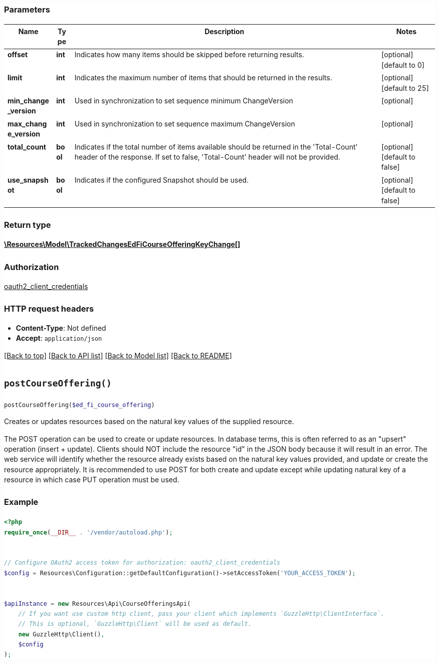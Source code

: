 ### Parameters

| Name | Type | Description  | Notes |
| ------------- | ------------- | ------------- | ------------- |
| **offset** | **int**| Indicates how many items should be skipped before returning results. | [optional] [default to 0] |
| **limit** | **int**| Indicates the maximum number of items that should be returned in the results. | [optional] [default to 25] |
| **min_change_version** | **int**| Used in synchronization to set sequence minimum ChangeVersion | [optional] |
| **max_change_version** | **int**| Used in synchronization to set sequence maximum ChangeVersion | [optional] |
| **total_count** | **bool**| Indicates if the total number of items available should be returned in the &#39;Total-Count&#39; header of the response.  If set to false, &#39;Total-Count&#39; header will not be provided. | [optional] [default to false] |
| **use_snapshot** | **bool**| Indicates if the configured Snapshot should be used. | [optional] [default to false] |

### Return type

[**\Resources\Model\TrackedChangesEdFiCourseOfferingKeyChange[]**](../Model/TrackedChangesEdFiCourseOfferingKeyChange.md)

### Authorization

[oauth2_client_credentials](../../README.md#oauth2_client_credentials)

### HTTP request headers

- **Content-Type**: Not defined
- **Accept**: `application/json`

[[Back to top]](#) [[Back to API list]](../../README.md#endpoints)
[[Back to Model list]](../../README.md#models)
[[Back to README]](../../README.md)

## `postCourseOffering()`

```php
postCourseOffering($ed_fi_course_offering)
```

Creates or updates resources based on the natural key values of the supplied resource.

The POST operation can be used to create or update resources. In database terms, this is often referred to as an \"upsert\" operation (insert + update). Clients should NOT include the resource \"id\" in the JSON body because it will result in an error. The web service will identify whether the resource already exists based on the natural key values provided, and update or create the resource appropriately. It is recommended to use POST for both create and update except while updating natural key of a resource in which case PUT operation must be used.

### Example

```php
<?php
require_once(__DIR__ . '/vendor/autoload.php');


// Configure OAuth2 access token for authorization: oauth2_client_credentials
$config = Resources\Configuration::getDefaultConfiguration()->setAccessToken('YOUR_ACCESS_TOKEN');


$apiInstance = new Resources\Api\CourseOfferingsApi(
    // If you want use custom http client, pass your client which implements `GuzzleHttp\ClientInterface`.
    // This is optional, `GuzzleHttp\Client` will be used as default.
    new GuzzleHttp\Client(),
    $config
);
```